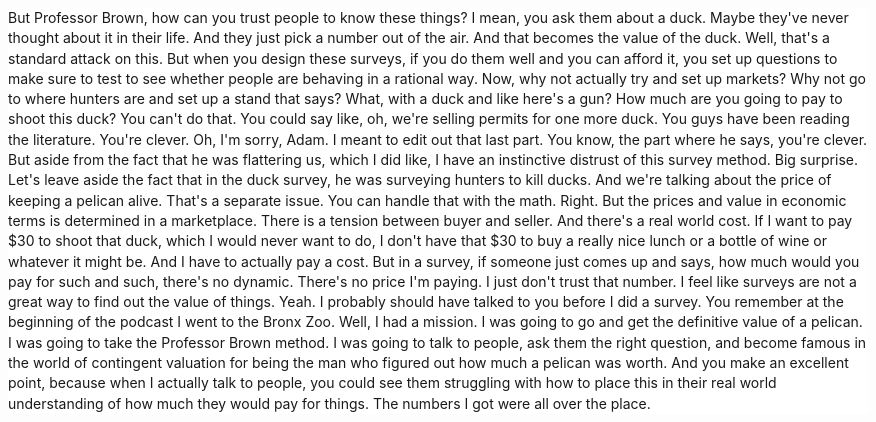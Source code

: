 But Professor Brown, how can you trust people to know these things?
I mean, you ask them about a duck.
Maybe they've never thought about it in their life.
And they just pick a number out of the air.
And that becomes the value of the duck.
Well, that's a standard attack on this.
But when you design these surveys, if you do them well and you
can afford it, you set up questions to make sure to test
to see whether people are behaving in a rational way.
Now, why not actually try and set up markets?
Why not go to where hunters are and set up a stand that says?
What, with a duck and like here's a gun?
How much are you going to pay to shoot this duck?
You can't do that.
You could say like, oh, we're selling permits for one more duck.
You guys have been reading the literature.
You're clever.
Oh, I'm sorry, Adam.
I meant to edit out that last part.
You know, the part where he says, you're clever.
But aside from the fact that he was flattering us, which I did
like, I have an instinctive distrust of this survey
method.
Big surprise.
Let's leave aside the fact that in the duck survey,
he was surveying hunters to kill ducks.
And we're talking about the price
of keeping a pelican alive.
That's a separate issue.
You can handle that with the math.
Right.
But the prices and value in economic terms
is determined in a marketplace.
There is a tension between buyer and seller.
And there's a real world cost.
If I want to pay $30 to shoot that duck, which I would never
want to do, I don't have that $30 to buy a really nice lunch
or a bottle of wine or whatever it might be.
And I have to actually pay a cost.
But in a survey, if someone just comes up and says,
how much would you pay for such and such,
there's no dynamic.
There's no price I'm paying.
I just don't trust that number.
I feel like surveys are not a great way
to find out the value of things.
Yeah.
I probably should have talked to you before I did a survey.
You remember at the beginning of the podcast
I went to the Bronx Zoo.
Well, I had a mission.
I was going to go and get the definitive value
of a pelican.
I was going to take the Professor Brown method.
I was going to talk to people,
ask them the right question, and become
famous in the world of contingent valuation
for being the man who figured out
how much a pelican was worth.
And you make an excellent point, because when I actually
talk to people, you could see them struggling
with how to place this in their real world
understanding of how much they would pay for things.
The numbers I got were all over the place.